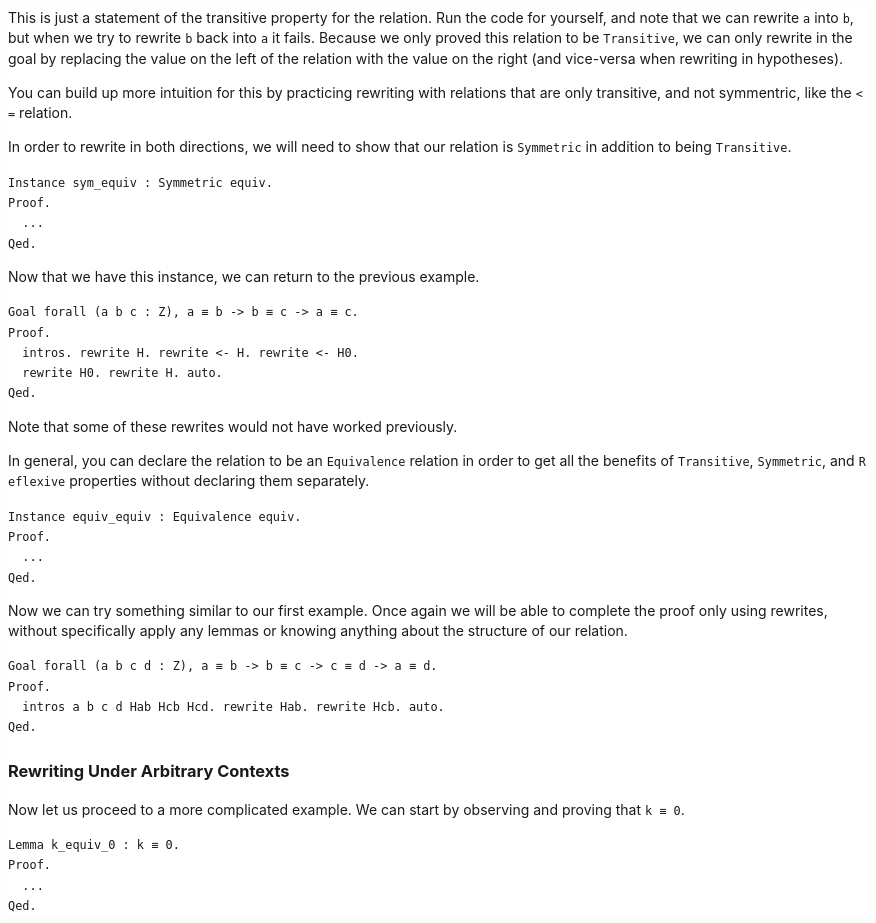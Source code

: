 This is just a statement of the transitive property for the relation. Run the code for yourself, and note that we can rewrite `a` into `b`, but when we try to rewrite `b` back into `a` it fails. Because we only proved this relation to be `Transitive`, we can only rewrite in the goal by replacing the value on the left of the relation with the value on the right (and vice-versa when rewriting in hypotheses). 

You can build up more intuition for this by practicing rewriting with relations that are only transitive, and not symmentric, like the `<=` relation.

In order to rewrite in both directions, we will need to show that our relation is `Symmetric` in addition to being `Transitive`.

```coq
Instance sym_equiv : Symmetric equiv.
Proof. 
  ...
Qed.
```

Now that we have this instance, we can return to the previous example.

```coq
Goal forall (a b c : Z), a ≡ b -> b ≡ c -> a ≡ c.
Proof.
  intros. rewrite H. rewrite <- H. rewrite <- H0.
  rewrite H0. rewrite H. auto.
Qed.
```

Note that some of these rewrites would not have worked previously.

In general, you can declare the relation to be an `Equivalence` relation in order to get all the benefits of `Transitive`, `Symmetric`, and `Reflexive` properties without declaring them separately.

```coq
Instance equiv_equiv : Equivalence equiv.
Proof.
  ...
Qed.
```

 Now we can try something similar to our first example. Once again we will be able to complete the proof only using rewrites, without specifically apply any lemmas or knowing anything about the structure of our relation.

```coq
Goal forall (a b c d : Z), a ≡ b -> b ≡ c -> c ≡ d -> a ≡ d.
Proof.
  intros a b c d Hab Hcb Hcd. rewrite Hab. rewrite Hcb. auto.
Qed.
```

### Rewriting Under Arbitrary Contexts

Now let us proceed to a more complicated example. We can start by observing and proving that `k ≡ 0`.

```coq
Lemma k_equiv_0 : k ≡ 0.
Proof.
  ...
Qed.
```
